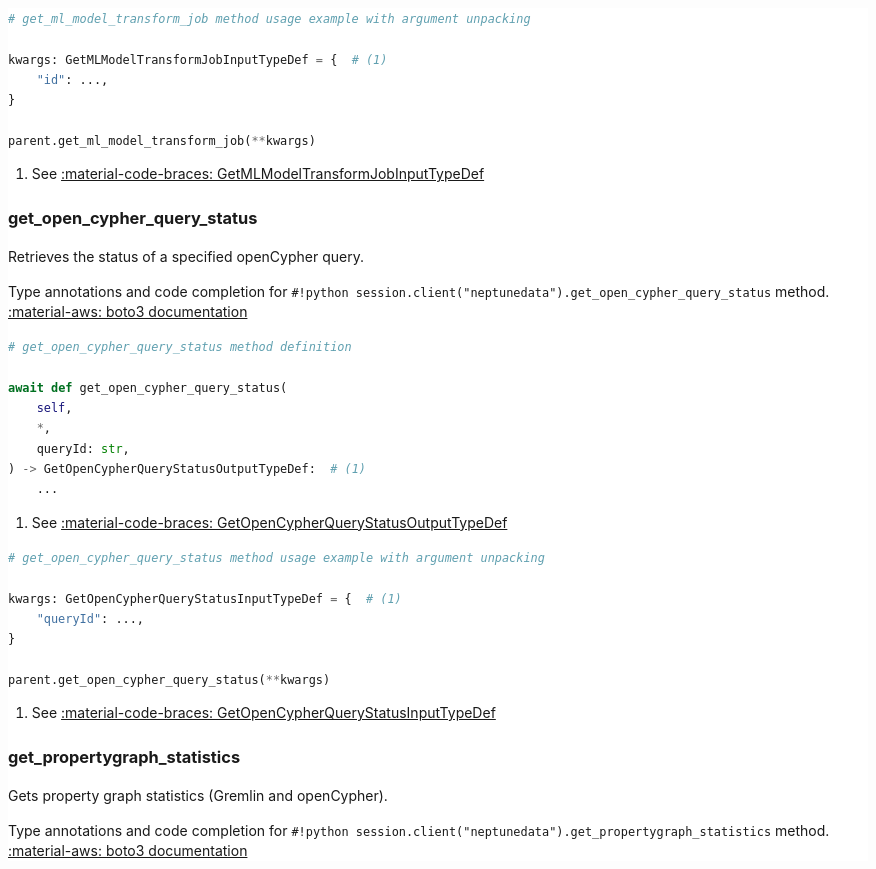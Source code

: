 
```python
# get_ml_model_transform_job method usage example with argument unpacking

kwargs: GetMLModelTransformJobInputTypeDef = {  # (1)
    "id": ...,
}

parent.get_ml_model_transform_job(**kwargs)
```

1. See [:material-code-braces: GetMLModelTransformJobInputTypeDef](./type_defs.md#getmlmodeltransformjobinputtypedef)

### get\_open\_cypher\_query\_status

Retrieves the status of a specified openCypher query.

Type annotations and code completion for `#!python session.client("neptunedata").get_open_cypher_query_status` method.
[:material-aws: boto3 documentation](https://boto3.amazonaws.com/v1/documentation/api/latest/reference/services/neptunedata.html#NeptuneData.Client)

```python
# get_open_cypher_query_status method definition

await def get_open_cypher_query_status(
    self,
    *,
    queryId: str,
) -> GetOpenCypherQueryStatusOutputTypeDef:  # (1)
    ...
```

1. See [:material-code-braces: GetOpenCypherQueryStatusOutputTypeDef](./type_defs.md#getopencypherquerystatusoutputtypedef)


```python
# get_open_cypher_query_status method usage example with argument unpacking

kwargs: GetOpenCypherQueryStatusInputTypeDef = {  # (1)
    "queryId": ...,
}

parent.get_open_cypher_query_status(**kwargs)
```

1. See [:material-code-braces: GetOpenCypherQueryStatusInputTypeDef](./type_defs.md#getopencypherquerystatusinputtypedef)

### get\_propertygraph\_statistics

Gets property graph statistics (Gremlin and openCypher).

Type annotations and code completion for `#!python session.client("neptunedata").get_propertygraph_statistics` method.
[:material-aws: boto3 documentation](https://boto3.amazonaws.com/v1/documentation/api/latest/reference/services/neptunedata.html#NeptuneData.Client)
